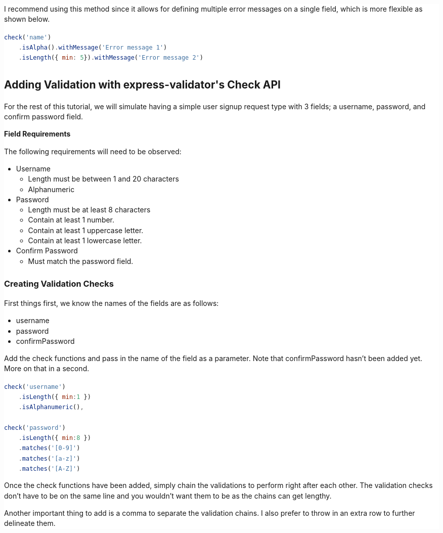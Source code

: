 I recommend using this method since it allows for defining multiple error messages on a single field, which is more flexible as shown below.
```js
check('name')
    .isAlpha().withMessage('Error message 1')
    .isLength({ min: 5}).withMessage('Error message 2')
```

## Adding Validation with express-validator's Check API
For the rest of this tutorial, we will simulate having a simple user signup request type with 3 fields; a username, password, and confirm password field.

**Field Requirements**

The following requirements will need to be observed:

- Username
    - Length must be between 1 and 20 characters
    - Alphanumeric
- Password
    - Length must be at least 8 characters
    - Contain at least 1 number.
    - Contain at least 1 uppercase letter.
    - Contain at least 1 lowercase letter.
- Confirm Password
    - Must match the password field.

### Creating Validation Checks
First things first, we know the names of the fields are as follows:

- username
- password
- confirmPassword

Add the check functions and pass in the name of the field as a parameter. Note that confirmPassword hasn’t been added yet. More on that in a second.

```js
check('username')
    .isLength({ min:1 })
    .isAlphanumeric(),

check('password')
    .isLength({ min:8 })
    .matches('[0-9]')
    .matches('[a-z]')
    .matches('[A-Z]')
```

Once the check functions have been added, simply chain the validations to perform right after each other. The validation checks don’t have to be on the same line and you wouldn’t want them to be as the chains can get lengthy.

Another important thing to add is a comma to separate the validation chains. I also prefer to throw in an extra row to further delineate them.
